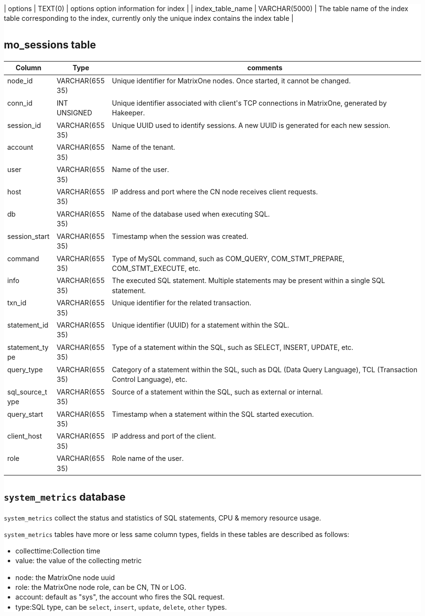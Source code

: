 | options | TEXT(0) | options option information for index |
| index_table_name | VARCHAR(5000) | The table name of the index table corresponding to the index, currently only the unique index contains the index table |

## mo_sessions table

| Column            | Type            | comments                            |
| --------------- | ----------------- | ------------------------------------------------------------ |
| node_id          | VARCHAR(65535)   | Unique identifier for MatrixOne nodes. Once started, it cannot be changed. |
| conn_id           | INT UNSIGNED     | Unique identifier associated with client's TCP connections in MatrixOne, generated by Hakeeper. |
| session_id     | VARCHAR(65535)   | Unique UUID used to identify sessions. A new UUID is generated for each new session. |
| account         | VARCHAR(65535)   | Name of the tenant.                                         |
| user             | VARCHAR(65535)   | Name of the user.                                           |
| host             | VARCHAR(65535)   | IP address and port where the CN node receives client requests. |
| db                | VARCHAR(65535)   | Name of the database used when executing SQL.               |
| session_start  | VARCHAR(65535)   | Timestamp when the session was created.                    |
| command      | VARCHAR(65535)   | Type of MySQL command, such as COM_QUERY, COM_STMT_PREPARE, COM_STMT_EXECUTE, etc. |
| info              | VARCHAR(65535)   | The executed SQL statement. Multiple statements may be present within a single SQL statement. |
| txn_id         | VARCHAR(65535)   | Unique identifier for the related transaction.               |
| statement_id | VARCHAR(65535)   | Unique identifier (UUID) for a statement within the SQL.     |
| statement_type | VARCHAR(65535)   | Type of a statement within the SQL, such as SELECT, INSERT, UPDATE, etc. |
| query_type   | VARCHAR(65535)   | Category of a statement within the SQL, such as DQL (Data Query Language), TCL (Transaction Control Language), etc. |
| sql_source_type | VARCHAR(65535) | Source of a statement within the SQL, such as external or internal. |
| query_start   | VARCHAR(65535)   | Timestamp when a statement within the SQL started execution. |
| client_host     | VARCHAR(65535)   | IP address and port of the client.                            |
| role              | VARCHAR(65535)   | Role name of the user.                                       |

## `system_metrics` database

`system_metrics` collect the status and statistics of SQL statements, CPU & memory resource usage.

`system_metrics` tables have more or less same column types, fields in these tables are described as follows:

* collecttime:Collection time
* value:  the value of the collecting metric

- node: the MatrixOne node uuid
- role: the MatrixOne node role, can be CN, TN or LOG.  
- account: default as "sys", the account who fires the SQL request.
- type:SQL type, can be `select`, `insert`, `update`, `delete`, `other` types.
